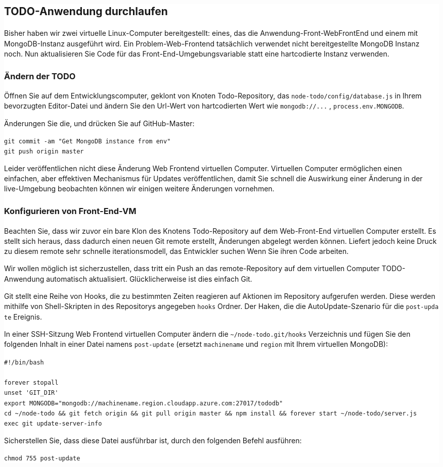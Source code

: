 ## <a name="iterating-on-the-todo-application"></a>TODO-Anwendung durchlaufen
Bisher haben wir zwei virtuelle Linux-Computer bereitgestellt: eines, das die Anwendung-Front-WebFrontEnd und einem mit MongoDB-Instanz ausgeführt wird. Ein Problem-Web-Frontend tatsächlich verwendet nicht bereitgestellte MongoDB Instanz noch. Nun aktualisieren Sie Code für das Front-End-Umgebungsvariable statt eine hartcodierte Instanz verwenden.

### <a name="changing-the-todo-application"></a>Ändern der TODO

Öffnen Sie auf dem Entwicklungscomputer, geklont von Knoten Todo-Repository, das `node-todo/config/database.js` in Ihrem bevorzugten Editor-Datei und ändern Sie den Url-Wert von hartcodierten Wert wie `mongodb://...` , `process.env.MONGODB`.

Änderungen Sie die, und drücken Sie auf GitHub-Master:

    git commit -am "Get MongoDB instance from env"
    git push origin master

Leider veröffentlichen nicht diese Änderung Web Frontend virtuellen Computer. Virtuellen Computer ermöglichen einen einfachen, aber effektiven Mechanismus für Updates veröffentlichen, damit Sie schnell die Auswirkung einer Änderung in der live-Umgebung beobachten können wir einigen weitere Änderungen vornehmen.

### <a name="configuring-the-web-frontend-virtual-machine"></a>Konfigurieren von Front-End-VM
Beachten Sie, dass wir zuvor ein bare Klon des Knotens Todo-Repository auf dem Web-Front-End virtuellen Computer erstellt. Es stellt sich heraus, dass dadurch einen neuen Git remote erstellt, Änderungen abgelegt werden können. Liefert jedoch keine Druck zu diesem remote sehr schnelle iterationsmodell, das Entwickler suchen Wenn Sie ihren Code arbeiten.

Wir wollen möglich ist sicherzustellen, dass tritt ein Push an das remote-Repository auf dem virtuellen Computer TODO-Anwendung automatisch aktualisiert. Glücklicherweise ist dies einfach Git.

Git stellt eine Reihe von Hooks, die zu bestimmten Zeiten reagieren auf Aktionen im Repository aufgerufen werden. Diese werden mithilfe von Shell-Skripten in des Repositorys angegeben `hooks` Ordner. Der Haken, die die AutoUpdate-Szenario für die `post-update` Ereignis.

In einer SSH-Sitzung Web Frontend virtuellen Computer ändern die `~/node-todo.git/hooks` Verzeichnis und fügen Sie den folgenden Inhalt in einer Datei namens `post-update` (ersetzt `machinename` und `region` mit Ihrem virtuellen MongoDB):

    #!/bin/bash
    
    forever stopall
    unset 'GIT_DIR'
    export MONGODB="mongodb://machinename.region.cloudapp.azure.com:27017/tododb"
    cd ~/node-todo && git fetch origin && git pull origin master && npm install && forever start ~/node-todo/server.js
    exec git update-server-info
    
Sicherstellen Sie, dass diese Datei ausführbar ist, durch den folgenden Befehl ausführen:

    chmod 755 post-update
